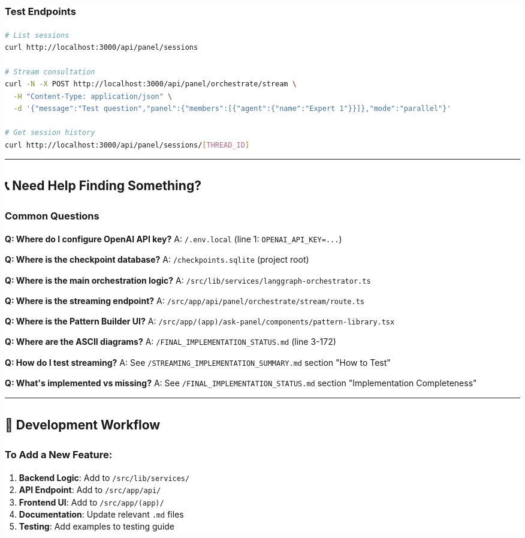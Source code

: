 ### Test Endpoints
```bash
# List sessions
curl http://localhost:3000/api/panel/sessions

# Stream consultation
curl -N -X POST http://localhost:3000/api/panel/orchestrate/stream \
  -H "Content-Type: application/json" \
  -d '{"message":"Test question","panel":{"members":[{"agent":{"name":"Expert 1"}}]},"mode":"parallel"}'

# Get session history
curl http://localhost:3000/api/panel/sessions/[THREAD_ID]
```

---

## 📞 Need Help Finding Something?

### Common Questions

**Q: Where do I configure OpenAI API key?**
A: `/.env.local` (line 1: `OPENAI_API_KEY=...`)

**Q: Where is the checkpoint database?**
A: `/checkpoints.sqlite` (project root)

**Q: Where is the main orchestration logic?**
A: `/src/lib/services/langgraph-orchestrator.ts`

**Q: Where is the streaming endpoint?**
A: `/src/app/api/panel/orchestrate/stream/route.ts`

**Q: Where is the Pattern Builder UI?**
A: `/src/app/(app)/ask-panel/components/pattern-library.tsx`

**Q: Where are the ASCII diagrams?**
A: `/FINAL_IMPLEMENTATION_STATUS.md` (line 3-172)

**Q: How do I test streaming?**
A: See `/STREAMING_IMPLEMENTATION_SUMMARY.md` section "How to Test"

**Q: What's implemented vs missing?**
A: See `/FINAL_IMPLEMENTATION_STATUS.md` section "Implementation Completeness"

---

## 🎯 Development Workflow

### To Add a New Feature:
1. **Backend Logic**: Add to `/src/lib/services/`
2. **API Endpoint**: Add to `/src/app/api/`
3. **Frontend UI**: Add to `/src/app/(app)/`
4. **Documentation**: Update relevant `.md` files
5. **Testing**: Add examples to testing guide
